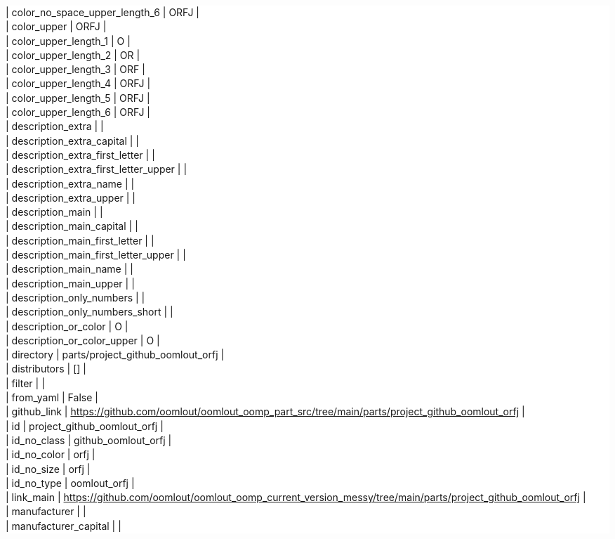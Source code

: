 | color_no_space_upper_length_6 | ORFJ |  
| color_upper | ORFJ |  
| color_upper_length_1 | O |  
| color_upper_length_2 | OR |  
| color_upper_length_3 | ORF |  
| color_upper_length_4 | ORFJ |  
| color_upper_length_5 | ORFJ |  
| color_upper_length_6 | ORFJ |  
| description_extra |  |  
| description_extra_capital |  |  
| description_extra_first_letter |  |  
| description_extra_first_letter_upper |  |  
| description_extra_name |  |  
| description_extra_upper |  |  
| description_main |  |  
| description_main_capital |  |  
| description_main_first_letter |  |  
| description_main_first_letter_upper |  |  
| description_main_name |  |  
| description_main_upper |  |  
| description_only_numbers |  |  
| description_only_numbers_short |   |  
| description_or_color | O  |  
| description_or_color_upper | O  |  
| directory | parts/project_github_oomlout_orfj |  
| distributors | [] |  
| filter |  |  
| from_yaml | False |  
| github_link | https://github.com/oomlout/oomlout_oomp_part_src/tree/main/parts/project_github_oomlout_orfj |  
| id | project_github_oomlout_orfj |  
| id_no_class | github_oomlout_orfj |  
| id_no_color | orfj |  
| id_no_size | orfj |  
| id_no_type | oomlout_orfj |  
| link_main | https://github.com/oomlout/oomlout_oomp_current_version_messy/tree/main/parts/project_github_oomlout_orfj |  
| manufacturer |  |  
| manufacturer_capital |  |  